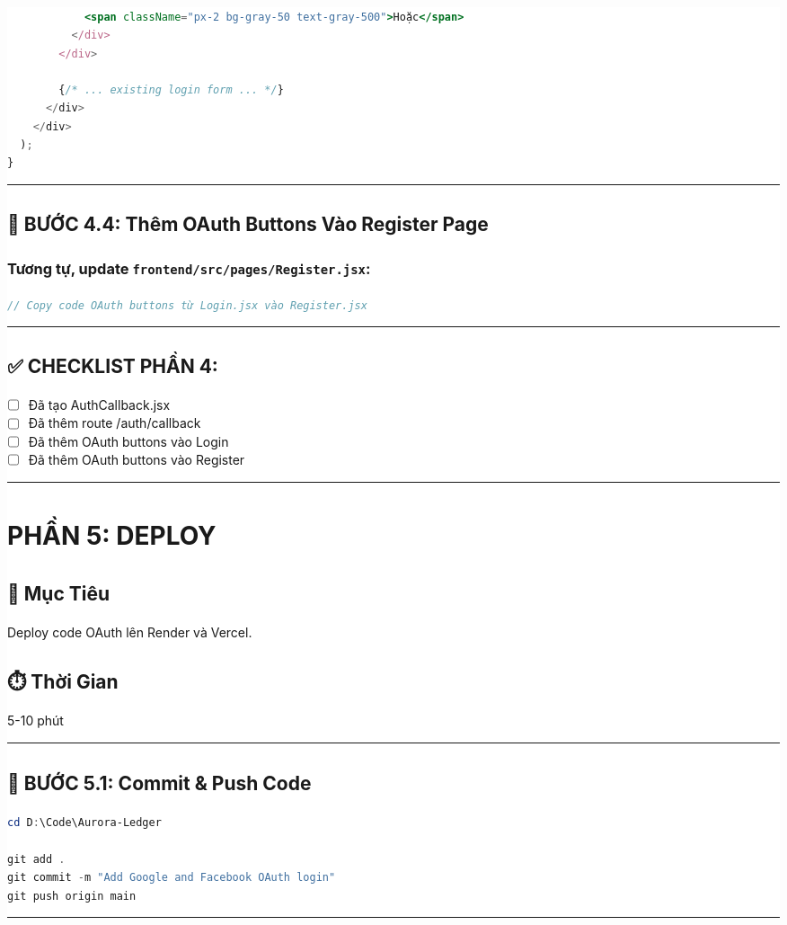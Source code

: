 ```jsx
            <span className="px-2 bg-gray-50 text-gray-500">Hoặc</span>
          </div>
        </div>

        {/* ... existing login form ... */}
      </div>
    </div>
  );
}
```

---

## 🔹 BƯỚC 4.4: Thêm OAuth Buttons Vào Register Page

### Tương tự, update `frontend/src/pages/Register.jsx`:

```jsx
// Copy code OAuth buttons từ Login.jsx vào Register.jsx
```

---

## ✅ CHECKLIST PHẦN 4:

- [ ] Đã tạo AuthCallback.jsx
- [ ] Đã thêm route /auth/callback
- [ ] Đã thêm OAuth buttons vào Login
- [ ] Đã thêm OAuth buttons vào Register

---

# PHẦN 5: DEPLOY

## 🎯 Mục Tiêu
Deploy code OAuth lên Render và Vercel.

## ⏱️ Thời Gian
5-10 phút

---

## 🔹 BƯỚC 5.1: Commit & Push Code

```powershell
cd D:\Code\Aurora-Ledger

git add .
git commit -m "Add Google and Facebook OAuth login"
git push origin main
```

---